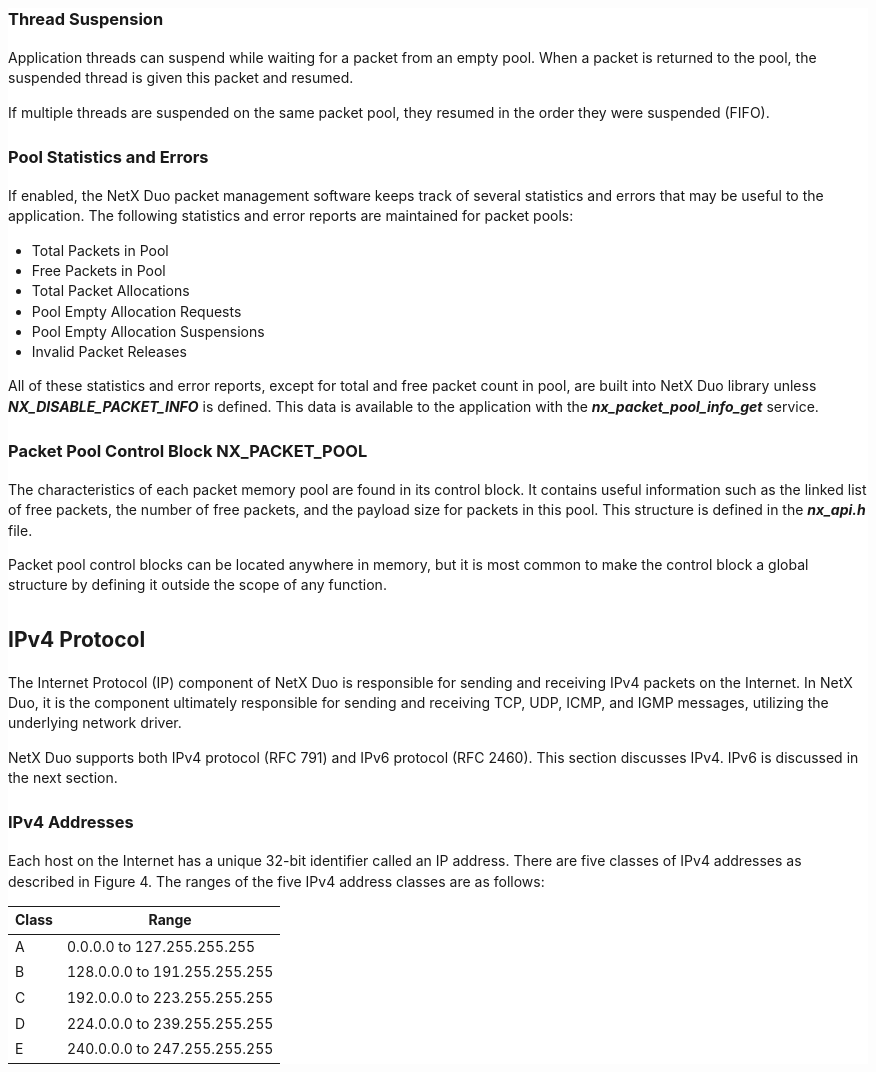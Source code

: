### Thread Suspension

Application threads can suspend while waiting for a packet from an empty pool. When a packet is returned to the pool, the suspended thread is given this packet and resumed.

If multiple threads are suspended on the same packet pool, they  resumed in the order they were suspended (FIFO).

### Pool Statistics and Errors

If enabled, the NetX Duo packet management software keeps track of several statistics and errors that may be useful to the application. The following statistics and error reports are maintained for packet pools:

- Total Packets in Pool
- Free Packets in Pool
- Total Packet Allocations
- Pool Empty Allocation Requests
- Pool Empty Allocation Suspensions
- Invalid Packet Releases

All of these statistics and error reports, except for total and free packet count in pool, are built into NetX Duo library unless ***NX_DISABLE_PACKET_INFO*** is defined. This data is available to the application with the ***nx_packet_pool_info_get*** service.

### Packet Pool Control Block NX_PACKET_POOL

The characteristics of each packet memory pool are found in its control block. It contains useful information such as the linked list of free packets, the number of free packets, and the payload size for packets in this pool. This structure is defined in the ***nx_api.h*** file.

Packet pool control blocks can be located anywhere in memory, but it is most common to make the control block a global structure by defining it outside the scope of any function.

## IPv4 Protocol

The Internet Protocol (IP) component of NetX Duo is responsible for sending and receiving IPv4 packets on the Internet. In NetX Duo, it is the component ultimately responsible for sending and receiving TCP,
UDP, ICMP, and IGMP messages, utilizing the underlying network driver.

NetX Duo supports both IPv4 protocol (RFC 791) and IPv6 protocol (RFC 2460). This section discusses IPv4. IPv6 is discussed in the next section.

### IPv4 Addresses

Each host on the Internet has a unique 32-bit identifier called an IP address. There are five classes of IPv4 addresses as described in Figure 4. The ranges of the five IPv4 address classes are as follows:

|Class|Range|
|---|---|
|A |0.0.0.0 to 127.255.255.255|
|B |128.0.0.0 to 191.255.255.255|
|C |192.0.0.0 to 223.255.255.255|
|D |224.0.0.0 to 239.255.255.255|
|E |240.0.0.0 to 247.255.255.255|
